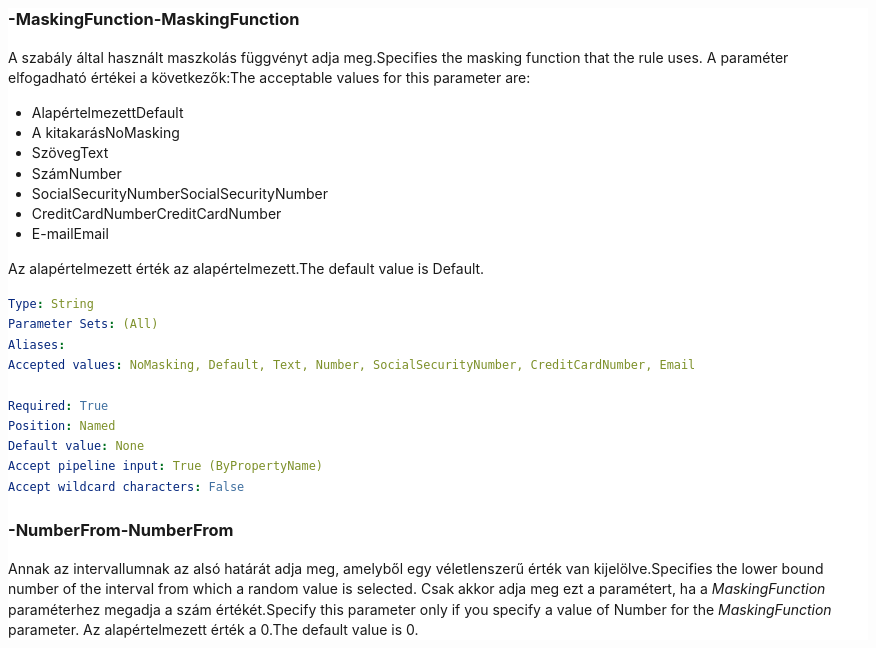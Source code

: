 ### <span data-ttu-id="2c49e-126">-MaskingFunction</span><span class="sxs-lookup"><span data-stu-id="2c49e-126">-MaskingFunction</span></span>
<span data-ttu-id="2c49e-127">A szabály által használt maszkolás függvényt adja meg.</span><span class="sxs-lookup"><span data-stu-id="2c49e-127">Specifies the masking function that the rule uses.</span></span>
<span data-ttu-id="2c49e-128">A paraméter elfogadható értékei a következők:</span><span class="sxs-lookup"><span data-stu-id="2c49e-128">The acceptable values for this parameter are:</span></span>

- <span data-ttu-id="2c49e-129">Alapértelmezett</span><span class="sxs-lookup"><span data-stu-id="2c49e-129">Default</span></span>
- <span data-ttu-id="2c49e-130">A kitakarás</span><span class="sxs-lookup"><span data-stu-id="2c49e-130">NoMasking</span></span>
- <span data-ttu-id="2c49e-131">Szöveg</span><span class="sxs-lookup"><span data-stu-id="2c49e-131">Text</span></span>
- <span data-ttu-id="2c49e-132">Szám</span><span class="sxs-lookup"><span data-stu-id="2c49e-132">Number</span></span>
- <span data-ttu-id="2c49e-133">SocialSecurityNumber</span><span class="sxs-lookup"><span data-stu-id="2c49e-133">SocialSecurityNumber</span></span>
- <span data-ttu-id="2c49e-134">CreditCardNumber</span><span class="sxs-lookup"><span data-stu-id="2c49e-134">CreditCardNumber</span></span>
- <span data-ttu-id="2c49e-135">E-mail</span><span class="sxs-lookup"><span data-stu-id="2c49e-135">Email</span></span>

<span data-ttu-id="2c49e-136">Az alapértelmezett érték az alapértelmezett.</span><span class="sxs-lookup"><span data-stu-id="2c49e-136">The default value is Default.</span></span>

```yaml
Type: String
Parameter Sets: (All)
Aliases:
Accepted values: NoMasking, Default, Text, Number, SocialSecurityNumber, CreditCardNumber, Email

Required: True
Position: Named
Default value: None
Accept pipeline input: True (ByPropertyName)
Accept wildcard characters: False
```

### <span data-ttu-id="2c49e-137">-NumberFrom</span><span class="sxs-lookup"><span data-stu-id="2c49e-137">-NumberFrom</span></span>
<span data-ttu-id="2c49e-138">Annak az intervallumnak az alsó határát adja meg, amelyből egy véletlenszerű érték van kijelölve.</span><span class="sxs-lookup"><span data-stu-id="2c49e-138">Specifies the lower bound number of the interval from which a random value is selected.</span></span>
<span data-ttu-id="2c49e-139">Csak akkor adja meg ezt a paramétert, ha a *MaskingFunction* paraméterhez megadja a szám értékét.</span><span class="sxs-lookup"><span data-stu-id="2c49e-139">Specify this parameter only if you specify a value of Number for the *MaskingFunction* parameter.</span></span>
<span data-ttu-id="2c49e-140">Az alapértelmezett érték a 0.</span><span class="sxs-lookup"><span data-stu-id="2c49e-140">The default value is 0.</span></span>
